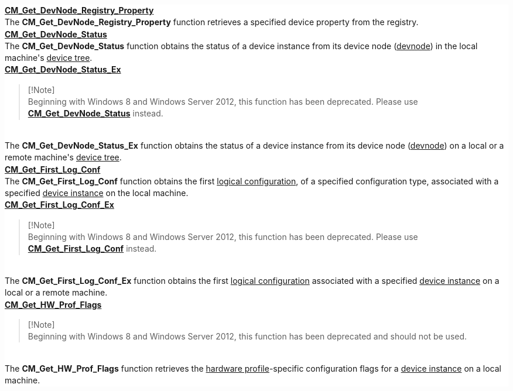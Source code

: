 <td><a href="/windows/desktop/api/Cfgmgr32/nf-cfgmgr32-cm_get_devnode_registry_propertyw"><strong>CM_Get_DevNode_Registry_Property</strong></a><br/></td>
<td>The <strong>CM_Get_DevNode_Registry_Property</strong> function retrieves a specified device property from the registry.<br/></td>
</tr>
<tr class="odd">
<td><a href="/windows/desktop/api/Cfgmgr32/nf-cfgmgr32-cm_get_devnode_status"><strong>CM_Get_DevNode_Status</strong></a><br/></td>
<td>The <strong>CM_Get_DevNode_Status</strong> function obtains the status of a device instance from its device node (<a href="https://docs.microsoft.com/windows-hardware/drivers/">devnode</a>) in the local machine's <a href="https://docs.microsoft.com/windows-hardware/drivers/kernel/device-tree">device tree</a>.<br/></td>
</tr>
<tr class="even">
<td><a href="/windows/desktop/api/Cfgmgr32/nf-cfgmgr32-cm_get_devnode_status_ex"><strong>CM_Get_DevNode_Status_Ex</strong></a><br/></td>
<td><blockquote>
[!Note]<br />
Beginning with Windows 8 and Windows Server 2012, this function has been deprecated. Please use <a href="/windows/desktop/api/Cfgmgr32/nf-cfgmgr32-cm_get_devnode_status"><strong>CM_Get_DevNode_Status</strong></a> instead.
</blockquote>
<br/> The <strong>CM_Get_DevNode_Status_Ex</strong> function obtains the status of a device instance from its device node (<a href="https://docs.microsoft.com/windows-hardware/drivers/">devnode</a>) on a local or a remote machine's <a href="https://docs.microsoft.com/windows-hardware/drivers/kernel/device-tree">device tree</a>.<br/></td>
</tr>
<tr class="odd">
<td><a href="/windows/desktop/api/Cfgmgr32/nf-cfgmgr32-cm_get_first_log_conf"><strong>CM_Get_First_Log_Conf</strong></a><br/></td>
<td>The <strong>CM_Get_First_Log_Conf</strong> function obtains the first <a href="https://docs.microsoft.com/windows-hardware/drivers/kernel/hardware-resources">logical configuration</a>, of a specified configuration type, associated with a specified <a href="https://docs.microsoft.com/windows-hardware/drivers/">device instance</a> on the local machine.<br/></td>
</tr>
<tr class="even">
<td><a href="/windows/desktop/api/Cfgmgr32/nf-cfgmgr32-cm_get_first_log_conf_ex"><strong>CM_Get_First_Log_Conf_Ex</strong></a><br/></td>
<td><blockquote>
[!Note]<br />
Beginning with Windows 8 and Windows Server 2012, this function has been deprecated. Please use <a href="/windows/desktop/api/Cfgmgr32/nf-cfgmgr32-cm_get_first_log_conf"><strong>CM_Get_First_Log_Conf</strong></a> instead.
</blockquote>
<br/> The <strong>CM_Get_First_Log_Conf_Ex</strong> function obtains the first <a href="https://docs.microsoft.com/windows-hardware/drivers/kernel/hardware-resources">logical configuration</a> associated with a specified <a href="https://docs.microsoft.com/windows-hardware/drivers/">device instance</a> on a local or a remote machine.<br/></td>
</tr>
<tr class="odd">
<td><a href="/windows/desktop/api/Cfgmgr32/nf-cfgmgr32-cm_get_hw_prof_flagsa"><strong>CM_Get_HW_Prof_Flags</strong></a><br/></td>
<td><blockquote>
[!Note]<br />
Beginning with Windows 8 and Windows Server 2012, this function has been deprecated and should not be used.
</blockquote>
<br/> The <strong>CM_Get_HW_Prof_Flags</strong> function retrieves the <a href="https://docs.microsoft.com/windows-hardware/drivers/">hardware profile</a>-specific configuration flags for a <a href="https://docs.microsoft.com/windows-hardware/drivers/">device instance</a> on a local machine.<br/></td>
</tr>
<tr class="even">